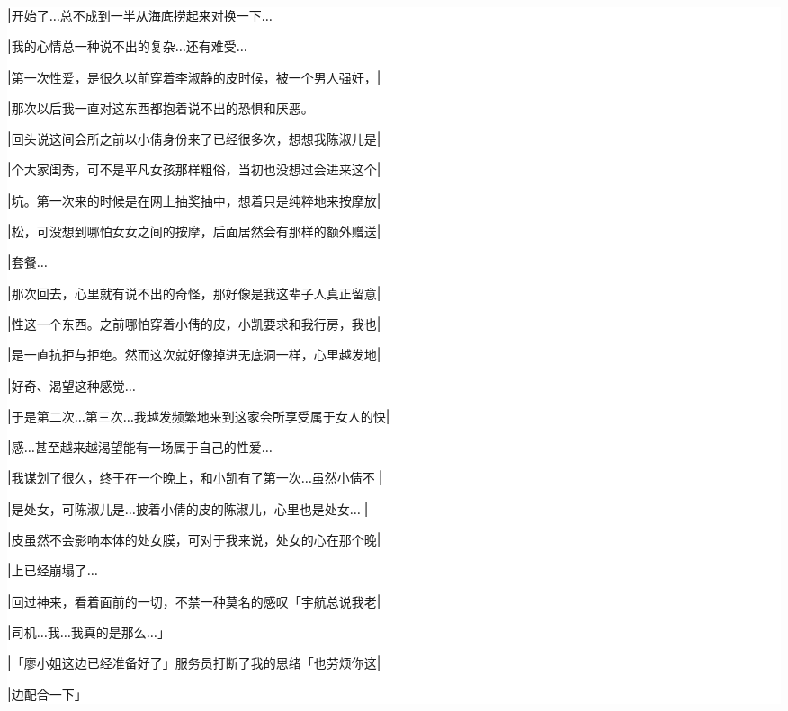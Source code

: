 |开始了…总不成到一半从海底捞起来对换一下…

|我的心情总一种说不出的复杂…还有难受…

|第一次性爱，是很久以前穿着李淑静的皮时候，被一个男人强奸，|

|那次以后我一直对这东西都抱着说不出的恐惧和厌恶。

|回头说这间会所之前以小倩身份来了已经很多次，想想我陈淑儿是|

|个大家闺秀，可不是平凡女孩那样粗俗，当初也没想过会进来这个|

|坑。第一次来的时候是在网上抽奖抽中，想着只是纯粹地来按摩放|

|松，可没想到哪怕女女之间的按摩，后面居然会有那样的额外赠送|

|套餐…

|那次回去，心里就有说不出的奇怪，那好像是我这辈子人真正留意|

|性这一个东西。之前哪怕穿着小倩的皮，小凯要求和我行房，我也|

|是一直抗拒与拒绝。然而这次就好像掉进无底洞一样，心里越发地|

|好奇、渴望这种感觉…

|于是第二次…第三次…我越发频繁地来到这家会所享受属于女人的快|

|感…甚至越来越渴望能有一场属于自己的性爱…

|我谋划了很久，终于在一个晚上，和小凯有了第一次…虽然小倩不 |

|是处女，可陈淑儿是…披着小倩的皮的陈淑儿，心里也是处女…    |

|皮虽然不会影响本体的处女膜，可对于我来说，处女的心在那个晚|

|上已经崩塌了…

|回过神来，看着面前的一切，不禁一种莫名的感叹「宇航总说我老|

|司机…我…我真的是那么…」

|「廖小姐这边已经准备好了」服务员打断了我的思绪「也劳烦你这|

|边配合一下」
